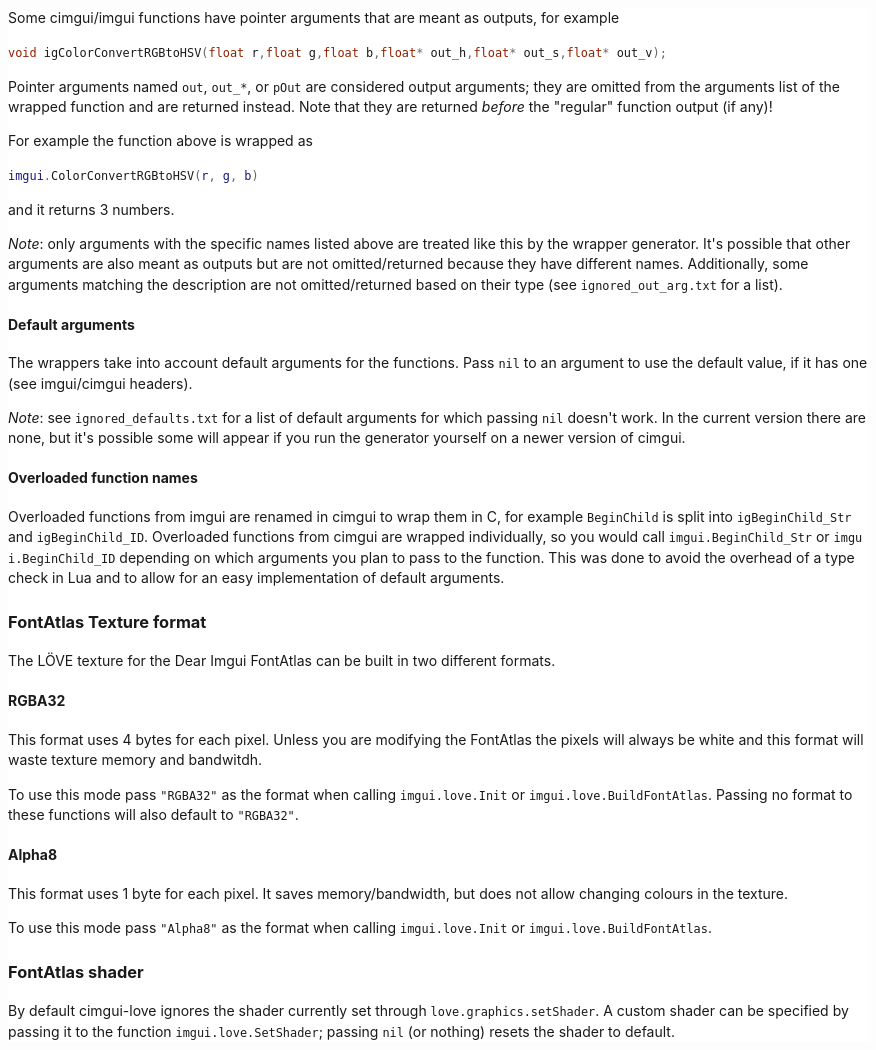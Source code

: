 Some cimgui/imgui functions have pointer arguments that are meant as outputs, for example
```c
void igColorConvertRGBtoHSV(float r,float g,float b,float* out_h,float* out_s,float* out_v);
```
Pointer arguments named `out`, `out_*`, or `pOut` are considered output arguments; they are omitted from the arguments list of the wrapped function and are returned instead. Note that they are returned *before* the "regular" function output (if any)!

For example the function above is wrapped as
```lua
imgui.ColorConvertRGBtoHSV(r, g, b)
```
and it returns 3 numbers.

*Note*: only arguments with the specific names listed above are treated like this by the wrapper generator. It's possible that other arguments are also meant as outputs but are not omitted/returned because they have different names. Additionally, some arguments matching the description are not omitted/returned based on their type (see `ignored_out_arg.txt` for a list).

#### Default arguments

The wrappers take into account default arguments for the functions. Pass `nil` to an argument to use the default value, if it has one (see imgui/cimgui headers).

*Note*: see `ignored_defaults.txt` for a list of default arguments for which passing `nil` doesn't work. In the current version there are none, but it's possible some will appear if you run the generator yourself on a newer version of cimgui.

#### Overloaded function names

Overloaded functions from imgui are renamed in cimgui to wrap them in C, for example `BeginChild` is split into `igBeginChild_Str` and `igBeginChild_ID`. Overloaded functions from cimgui are wrapped individually, so you would call `imgui.BeginChild_Str` or `imgui.BeginChild_ID` depending on which arguments you plan to pass to the function. This was done to avoid the overhead of a type check in Lua and to allow for an easy implementation of default arguments.

### FontAtlas Texture format

The LÖVE texture for the Dear Imgui FontAtlas can be built in two different formats.

#### RGBA32
This format uses 4 bytes for each pixel. Unless you are modifying the FontAtlas the pixels will always be white and this format will waste texture memory and bandwitdh.

To use this mode pass `"RGBA32"` as the format when calling `imgui.love.Init` or  `imgui.love.BuildFontAtlas`. Passing no format to these functions will also default to `"RGBA32"`.

#### Alpha8
This format uses 1 byte for each pixel. It saves memory/bandwidth, but does not allow changing colours in the texture.

To use this mode pass `"Alpha8"` as the format when calling `imgui.love.Init` or  `imgui.love.BuildFontAtlas`.

### FontAtlas shader
By default cimgui-love ignores the shader currently set through `love.graphics.setShader`. A custom shader can be specified by passing it to the function `imgui.love.SetShader`; passing `nil` (or nothing) resets the shader to default.
